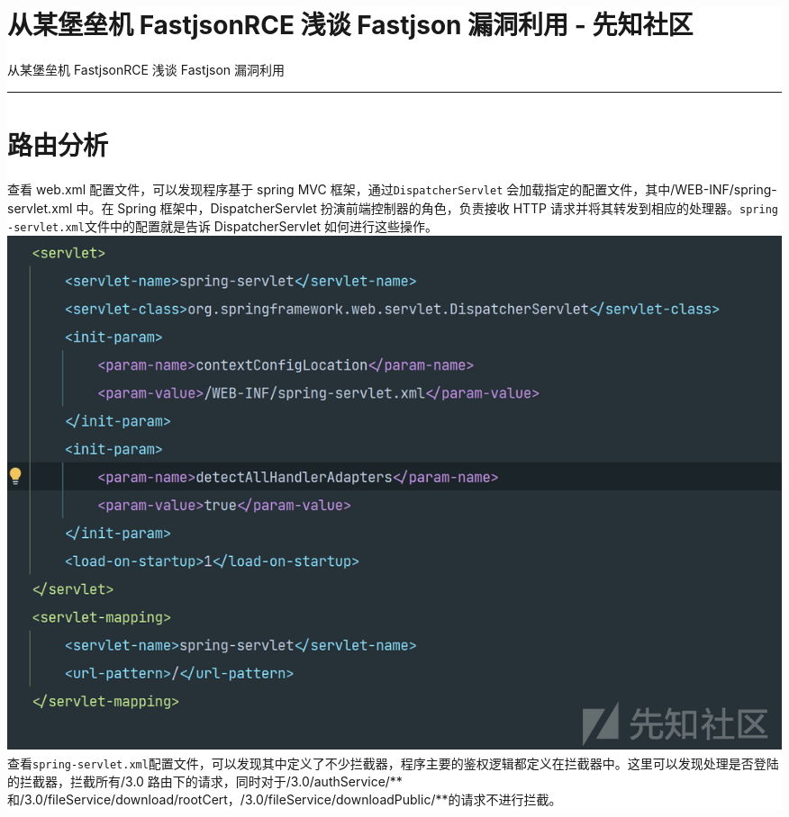 

# 从某堡垒机 FastjsonRCE 浅谈 Fastjson 漏洞利用 - 先知社区

从某堡垒机 FastjsonRCE 浅谈 Fastjson 漏洞利用

- - -

# 路由分析

查看 web.xml 配置文件，可以发现程序基于 spring MVC 框架，通过`DispatcherServlet` 会加载指定的配置文件，其中/WEB-INF/spring-servlet.xml 中。在 Spring 框架中，DispatcherServlet 扮演前端控制器的角色，负责接收 HTTP 请求并将其转发到相应的处理器。`spring-servlet.xml`文件中的配置就是告诉 DispatcherServlet 如何进行这些操作。  
[![](assets/1706770584-ddeb7eb956236ccaf0b23991b8803f89.png)](https://xzfile.aliyuncs.com/media/upload/picture/20240131161438-c6b9b522-c010-1.png)  
查看`spring-servlet.xml`配置文件，可以发现其中定义了不少拦截器，程序主要的鉴权逻辑都定义在拦截器中。这里可以发现处理是否登陆的拦截器，拦截所有/3.0 路由下的请求，同时对于/3.0/authService/**和/3.0/fileService/download/rootCert，/3.0/fileService/downloadPublic/**的请求不进行拦截。
